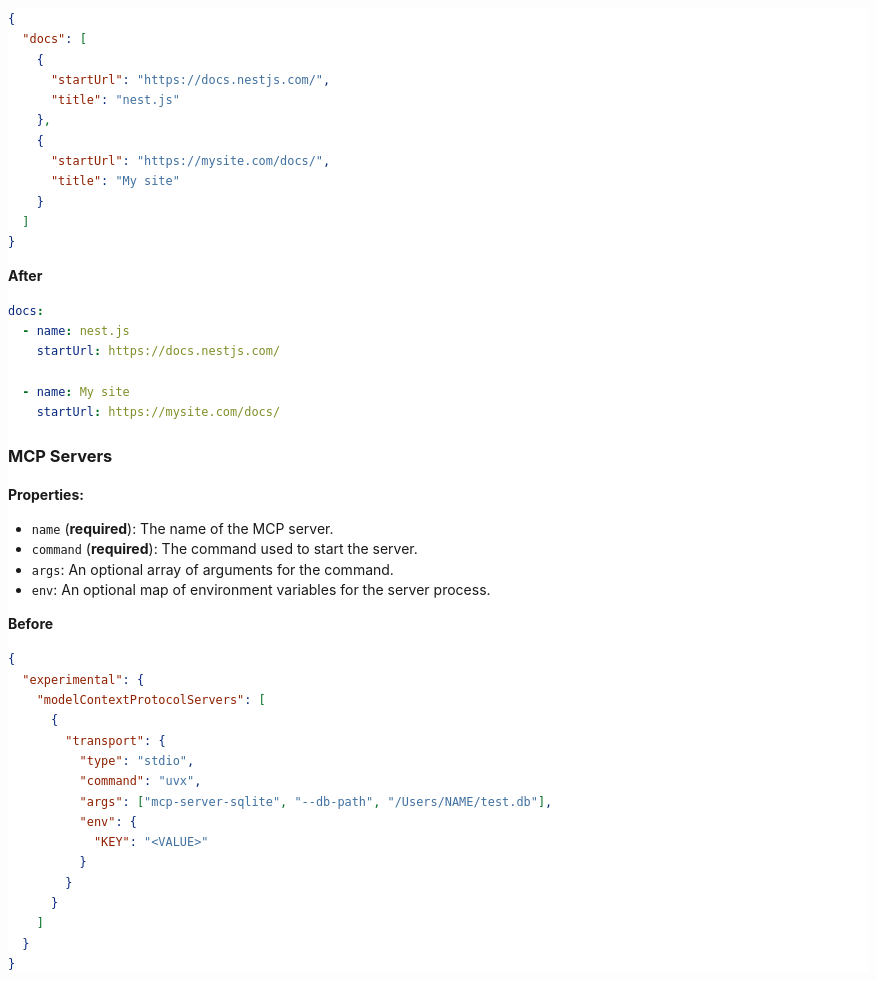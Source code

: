 ```json title="config.json""
{
  "docs": [
    {
      "startUrl": "https://docs.nestjs.com/",
      "title": "nest.js"
    },
    {
      "startUrl": "https://mysite.com/docs/",
      "title": "My site"
    }
  ]
}
```

**After**

```yaml title="config.yaml"
docs:
  - name: nest.js
    startUrl: https://docs.nestjs.com/

  - name: My site
    startUrl: https://mysite.com/docs/
```

### MCP Servers

**Properties:**

- `name` (**required**): The name of the MCP server.
- `command` (**required**): The command used to start the server.
- `args`: An optional array of arguments for the command.
- `env`: An optional map of environment variables for the server process.

**Before**

```json title="config.json""
{
  "experimental": {
    "modelContextProtocolServers": [
      {
        "transport": {
          "type": "stdio",
          "command": "uvx",
          "args": ["mcp-server-sqlite", "--db-path", "/Users/NAME/test.db"],
          "env": {
            "KEY": "<VALUE>"
          }
        }
      }
    ]
  }
}
```
